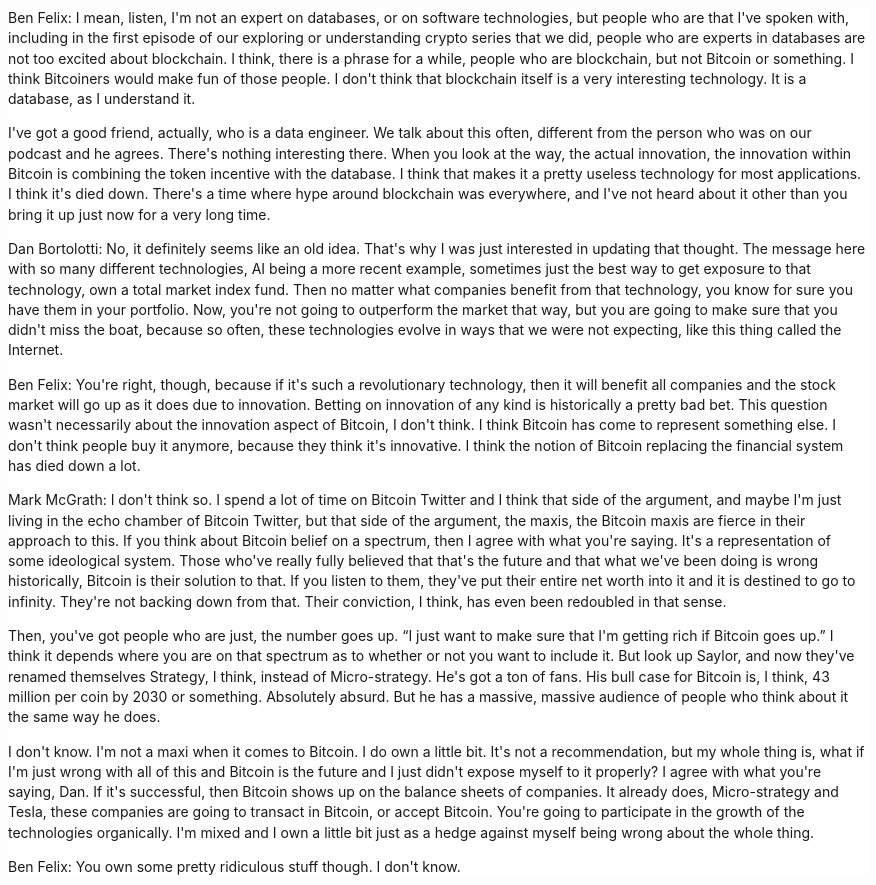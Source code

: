 Ben Felix: I mean, listen, I'm not an expert on databases, or on software technologies, but people who are that I've spoken with, including in the first episode of our exploring or understanding crypto series that we did, people who are experts in databases are not too excited about blockchain. I think, there is a phrase for a while, people who are blockchain, but not Bitcoin or something. I think Bitcoiners would make fun of those people. I don't think that blockchain itself is a very interesting technology. It is a database, as I understand it.

I've got a good friend, actually, who is a data engineer. We talk about this often, different from the person who was on our podcast and he agrees. There's nothing interesting there. When you look at the way, the actual innovation, the innovation within Bitcoin is combining the token incentive with the database. I think that makes it a pretty useless technology for most applications. I think it's died down. There's a time where hype around blockchain was everywhere, and I've not heard about it other than you bring it up just now for a very long time.

Dan Bortolotti: No, it definitely seems like an old idea. That's why I was just interested in updating that thought. The message here with so many different technologies, AI being a more recent example, sometimes just the best way to get exposure to that technology, own a total market index fund. Then no matter what companies benefit from that technology, you know for sure you have them in your portfolio. Now, you're not going to outperform the market that way, but you are going to make sure that you didn't miss the boat, because so often, these technologies evolve in ways that we were not expecting, like this thing called the Internet.

Ben Felix: You're right, though, because if it's such a revolutionary technology, then it will benefit all companies and the stock market will go up as it does due to innovation. Betting on innovation of any kind is historically a pretty bad bet. This question wasn't necessarily about the innovation aspect of Bitcoin, I don't think. I think Bitcoin has come to represent something else. I don't think people buy it anymore, because they think it's innovative. I think the notion of Bitcoin replacing the financial system has died down a lot.

Mark McGrath: I don't think so. I spend a lot of time on Bitcoin Twitter and I think that side of the argument, and maybe I'm just living in the echo chamber of Bitcoin Twitter, but that side of the argument, the maxis, the Bitcoin maxis are fierce in their approach to this. If you think about Bitcoin belief on a spectrum, then I agree with what you're saying. It's a representation of some ideological system. Those who've really fully believed that that's the future and that what we've been doing is wrong historically, Bitcoin is their solution to that. If you listen to them, they've put their entire net worth into it and it is destined to go to infinity. They're not backing down from that. Their conviction, I think, has even been redoubled in that sense.

Then, you've got people who are just, the number goes up. “I just want to make sure that I'm getting rich if Bitcoin goes up.” I think it depends where you are on that spectrum as to whether or not you want to include it. But look up Saylor, and now they've renamed themselves Strategy, I think, instead of Micro-strategy. He's got a ton of fans. His bull case for Bitcoin is, I think, 43 million per coin by 2030 or something. Absolutely absurd. But he has a massive, massive audience of people who think about it the same way he does.

I don't know. I'm not a maxi when it comes to Bitcoin. I do own a little bit. It's not a recommendation, but my whole thing is, what if I'm just wrong with all of this and Bitcoin is the future and I just didn't expose myself to it properly? I agree with what you're saying, Dan. If it's successful, then Bitcoin shows up on the balance sheets of companies. It already does, Micro-strategy and Tesla, these companies are going to transact in Bitcoin, or accept Bitcoin. You're going to participate in the growth of the technologies organically. I'm mixed and I own a little bit just as a hedge against myself being wrong about the whole thing.

Ben Felix: You own some pretty ridiculous stuff though. I don't know.
